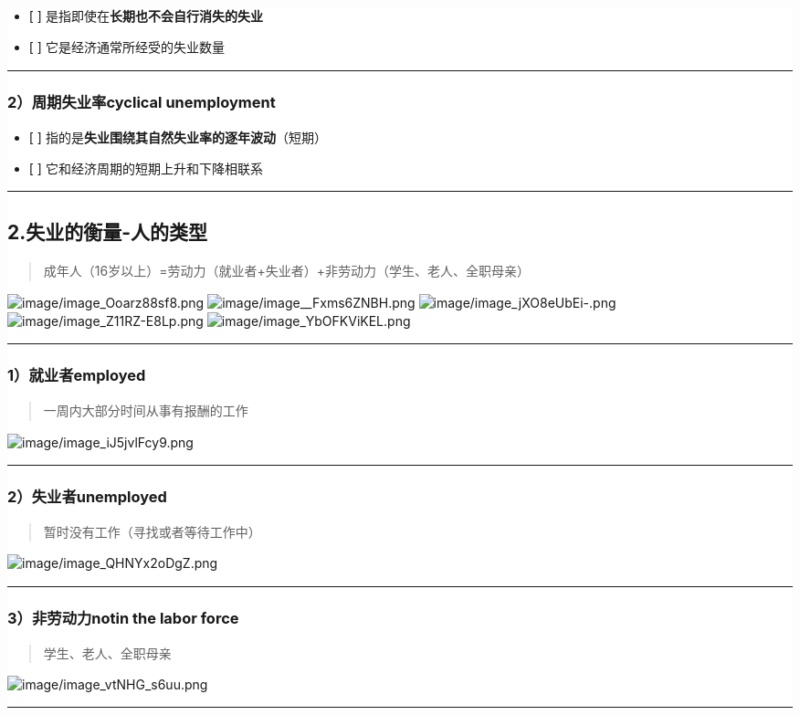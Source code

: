 *   \[ ] 是指即使在**长期也不会自行消失的失业**

*   \[ ] 它是经济通常所经受的失业数量

***

### 2）周期失业率cyclical unemployment

*   \[ ] 指的是**失业围绕其自然失业率的逐年波动**（短期）

*   \[ ] 它和经济周期的短期上升和下降相联系

***

## 2.失业的衡量-人的类型

> 成年人（16岁以上）=劳动力（就业者+失业者）+非劳动力（学生、老人、全职母亲）

<img src="https://raw.githubusercontent.com/TX-Leo/TX-Leo.github.io/main/_posts/2022-07-29-经济学原理-第二十二章-失业/image/image_Ooarz88sf8.png" width="60%" alt="image/image_Ooarz88sf8.png">

<img src="https://raw.githubusercontent.com/TX-Leo/TX-Leo.github.io/main/_posts/2022-07-29-经济学原理-第二十二章-失业/image/image__Fxms6ZNBH.png" width="60%" alt="image/image__Fxms6ZNBH.png">

<img src="https://raw.githubusercontent.com/TX-Leo/TX-Leo.github.io/main/_posts/2022-07-29-经济学原理-第二十二章-失业/image/image_jXO8eUbEi-.png" width="60%" alt="image/image_jXO8eUbEi-.png">

<img src="https://raw.githubusercontent.com/TX-Leo/TX-Leo.github.io/main/_posts/2022-07-29-经济学原理-第二十二章-失业/image/image_Z11RZ-E8Lp.png" width="60%" alt="image/image_Z11RZ-E8Lp.png">

<img src="https://raw.githubusercontent.com/TX-Leo/TX-Leo.github.io/main/_posts/2022-07-29-经济学原理-第二十二章-失业/image/image_YbOFKViKEL.png" width="60%" alt="image/image_YbOFKViKEL.png">

***

### 1）就业者employed

> 一周内大部分时间从事有报酬的工作

<img src="https://raw.githubusercontent.com/TX-Leo/TX-Leo.github.io/main/_posts/2022-07-29-经济学原理-第二十二章-失业/image/image_iJ5jvlFcy9.png" width="60%" alt="image/image_iJ5jvlFcy9.png">

***

### 2）失业者unemployed

> 暂时没有工作（寻找或者等待工作中）

<img src="https://raw.githubusercontent.com/TX-Leo/TX-Leo.github.io/main/_posts/2022-07-29-经济学原理-第二十二章-失业/image/image_QHNYx2oDgZ.png" width="60%" alt="image/image_QHNYx2oDgZ.png">

***

### 3）非劳动力notin the labor force

> 学生、老人、全职母亲

<img src="https://raw.githubusercontent.com/TX-Leo/TX-Leo.github.io/main/_posts/2022-07-29-经济学原理-第二十二章-失业/image/image_vtNHG_s6uu.png" width="60%" alt="image/image_vtNHG_s6uu.png">

***
